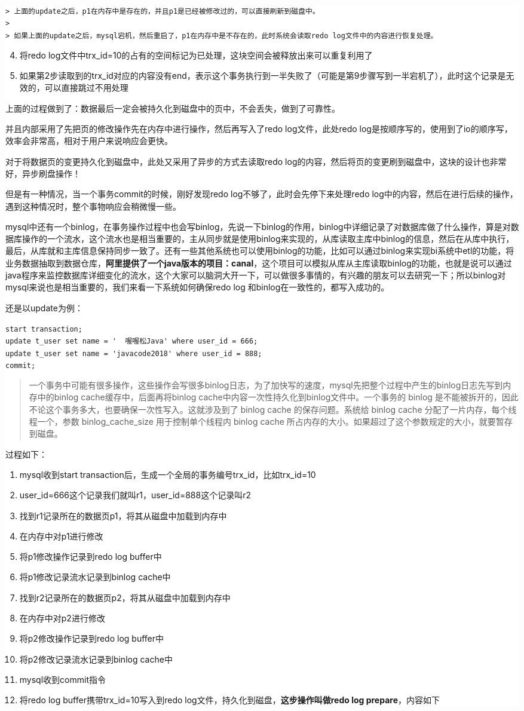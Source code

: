     > 上面的update之后，p1在内存中是存在的，并且p1是已经被修改过的，可以直接刷新到磁盘中。
    > 
    > 如果上面的update之后，mysql宕机，然后重启了，p1在内存中是不存在的，此时系统会读取redo log文件中的内容进行恢复处理。
    
4.  将redo log文件中trx\_id=10的占有的空间标记为已处理，这块空间会被释放出来可以重复利用了
    
5.  如果第2步读取到的trx\_id对应的内容没有end，表示这个事务执行到一半失败了（可能是第9步骤写到一半宕机了），此时这个记录是无效的，可以直接跳过不用处理
    

上面的过程做到了：数据最后一定会被持久化到磁盘中的页中，不会丢失，做到了可靠性。

并且内部采用了先把页的修改操作先在内存中进行操作，然后再写入了redo log文件，此处redo log是按顺序写的，使用到了io的顺序写，效率会非常高，相对于用户来说响应会更快。

对于将数据页的变更持久化到磁盘中，此处又采用了异步的方式去读取redo log的内容，然后将页的变更刷到磁盘中，这块的设计也非常好，异步刷盘操作！

但是有一种情况，当一个事务commit的时候，刚好发现redo log不够了，此时会先停下来处理redo log中的内容，然后在进行后续的操作，遇到这种情况时，整个事物响应会稍微慢一些。

mysql中还有一个binlog，在事务操作过程中也会写binlog，先说一下binlog的作用，binlog中详细记录了对数据库做了什么操作，算是对数据库操作的一个流水，这个流水也是相当重要的，主从同步就是使用binlog来实现的，从库读取主库中binlog的信息，然后在从库中执行，最后，从库就和主库信息保持同步一致了。还有一些其他系统也可以使用binlog的功能，比如可以通过binlog来实现bi系统中etl的功能，将业务数据抽取到数据仓库，**阿里提供了一个java版本的项目：canal**，这个项目可以模拟从库从主库读取binlog的功能，也就是说可以通过java程序来监控数据库详细变化的流水，这个大家可以脑洞大开一下，可以做很多事情的，有兴趣的朋友可以去研究一下；所以binlog对mysql来说也是相当重要的，我们来看一下系统如何确保redo log 和binlog在一致性的，都写入成功的。

还是以update为例：

```plain
start transaction;
update t_user set name = '  喔喔松Java' where user_id = 666;
update t_user set name = 'javacode2018' where user_id = 888;
commit;
```

> 一个事务中可能有很多操作，这些操作会写很多binlog日志，为了加快写的速度，mysql先把整个过程中产生的binlog日志先写到内存中的binlog cache缓存中，后面再将binlog cache中内容一次性持久化到binlog文件中。一个事务的 binlog 是不能被拆开的，因此不论这个事务多大，也要确保一次性写入。这就涉及到了 binlog cache 的保存问题。系统给 binlog cache 分配了一片内存，每个线程一个，参数 binlog\_cache\_size 用于控制单个线程内 binlog cache 所占内存的大小。如果超过了这个参数规定的大小，就要暂存到磁盘。

过程如下：

1.  mysql收到start transaction后，生成一个全局的事务编号trx\_id，比如trx\_id=10
    
2.  user\_id=666这个记录我们就叫r1，user\_id=888这个记录叫r2
    
3.  找到r1记录所在的数据页p1，将其从磁盘中加载到内存中
    
4.  在内存中对p1进行修改
    
5.  将p1修改操作记录到redo log buffer中
    
6.  将p1修改记录流水记录到binlog cache中
    
7.  找到r2记录所在的数据页p2，将其从磁盘中加载到内存中
    
8.  在内存中对p2进行修改
    
9.  将p2修改操作记录到redo log buffer中
    
10.  将p2修改记录流水记录到binlog cache中
    
11.  mysql收到commit指令
    
12.  将redo log buffer携带trx\_id=10写入到redo log文件，持久化到磁盘，**这步操作叫做redo log prepare**，内容如下
     